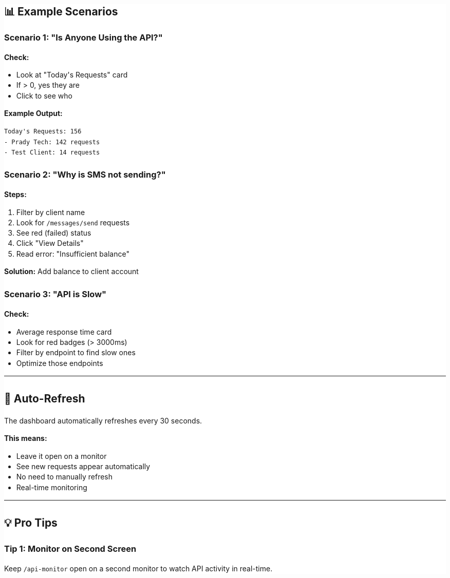 
## 📊 Example Scenarios

### Scenario 1: "Is Anyone Using the API?"

**Check:**
- Look at "Today's Requests" card
- If > 0, yes they are
- Click to see who

**Example Output:**
```
Today's Requests: 156
- Prady Tech: 142 requests
- Test Client: 14 requests
```

### Scenario 2: "Why is SMS not sending?"

**Steps:**
1. Filter by client name
2. Look for `/messages/send` requests
3. See red (failed) status
4. Click "View Details"
5. Read error: "Insufficient balance"

**Solution:** Add balance to client account

### Scenario 3: "API is Slow"

**Check:**
- Average response time card
- Look for red badges (> 3000ms)
- Filter by endpoint to find slow ones
- Optimize those endpoints

---

## 🔔 Auto-Refresh

The dashboard automatically refreshes every 30 seconds.

**This means:**
- Leave it open on a monitor
- See new requests appear automatically
- No need to manually refresh
- Real-time monitoring

---

## 💡 Pro Tips

### Tip 1: Monitor on Second Screen
Keep `/api-monitor` open on a second monitor to watch API activity in real-time.
